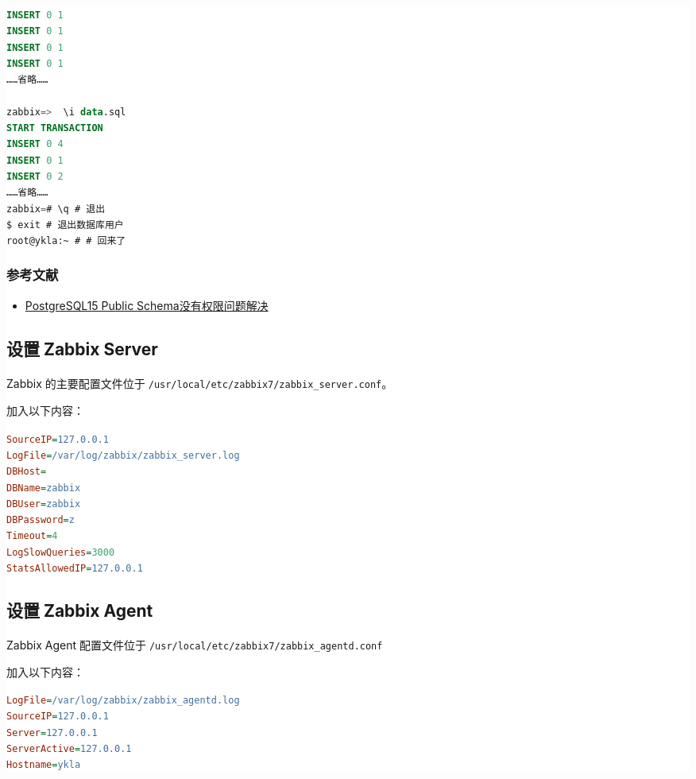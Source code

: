 ```sql
INSERT 0 1
INSERT 0 1
INSERT 0 1
INSERT 0 1
……省略……

zabbix=>  \i data.sql
START TRANSACTION
INSERT 0 4
INSERT 0 1
INSERT 0 2
……省略……
zabbix=# \q # 退出
$ exit # 退出数据库用户
root@ykla:~ # # 回来了
```

### 参考文献

- [PostgreSQL15 Public Schema没有权限问题解决](https://showme.codes/zh-cn/2024-01-01-postgresql15-public-schema-permission/)

## 设置 Zabbix Server

Zabbix 的主要配置文件位于 `/usr/local/etc/zabbix7/zabbix_server.conf`。

加入以下内容：

```ini
SourceIP=127.0.0.1
LogFile=/var/log/zabbix/zabbix_server.log
DBHost=
DBName=zabbix
DBUser=zabbix
DBPassword=z
Timeout=4
LogSlowQueries=3000
StatsAllowedIP=127.0.0.1
```

## 设置 Zabbix Agent

Zabbix Agent 配置文件位于 `/usr/local/etc/zabbix7/zabbix_agentd.conf`

加入以下内容：

```ini
LogFile=/var/log/zabbix/zabbix_agentd.log
SourceIP=127.0.0.1
Server=127.0.0.1
ServerActive=127.0.0.1
Hostname=ykla
```
